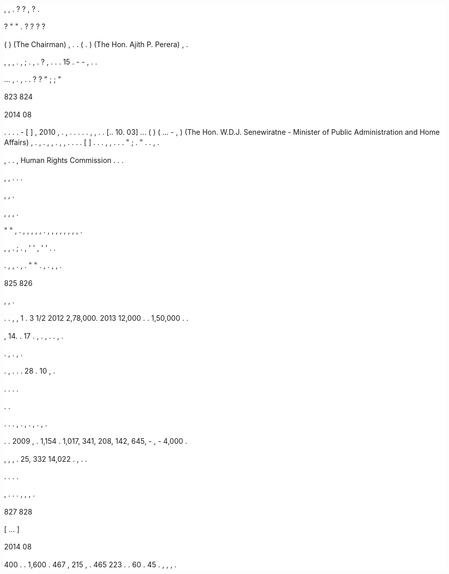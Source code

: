 , , . ? ? , ? .

? " " . ? ? ? ?

( ) (The Chairman) , . . ( . ) (The Hon. Ajith P. Perera) , .

, , , . , ; . , . ? , . . . 15 . - - , . .

... , . , . . ? ? " ; ; "

823 824

2014 08

. . . . - [ ] , 2010 , . , . . . . . , , . . [.. 10. 03] ... ( ) ( ... - , ) (The Hon. W.D.J. Senewiratne - Minister of Public Administration and Home Affairs) , . , . , , . , , . . . . [ ] . . . , , . . . " ; . " . . , .

, . . , Human Rights Commission . . .

, , . . .

, , .

, , , .

" " , . , , , , , . , , , , , , , , .

, , . ; . , ' ' , ' ' . .

. , , . , . " " . , . , , .

825 826

, , .

. . , , 1 . 3 1/2 2012 2,78,000. 2013 12,000 . . 1,50,000 . .

, 14. . 17 . , . , . . , .

. , . , .

. , . . . 28 . 10 , .

. . . .

. .

. . . , . , . , . , .

. . 2009 , . 1,154 . 1,017, 341, 208, 142, 645, - , - 4,000 .

, , , . 25, 332 14,022 . , . .

. . . .

, . . . , , , .

827 828

[ ... ]

2014 08

400 . . 1,600 . 467 , 215 , . 465 223 . . 60 . 45 . , , , .
